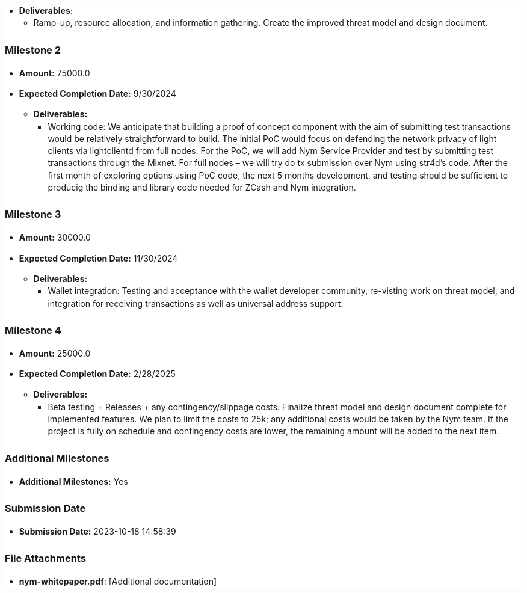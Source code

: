   - **Deliverables:**
    - Ramp-up, resource allocation, and information gathering. Create the improved threat model and design document.

### Milestone 2

- **Amount:**
  75000.0
- **Expected Completion Date:**
  9/30/2024

  - **Deliverables:**
    - Working code: We anticipate that building a proof of concept component with the aim of submitting test transactions would be relatively straightforward to build. The initial PoC would focus on defending the network privacy of light clients via lightclientd from full nodes. For the PoC, we will add Nym Service Provider and test by submitting test transactions through the Mixnet. For full nodes –  we will try do tx submission over Nym using str4d’s code.  After the first month of exploring options using PoC code, the next 5 months  development, and testing should be sufficient to producig the binding and library code needed for ZCash and Nym integration.

### Milestone 3

- **Amount:**
  30000.0
- **Expected Completion Date:**
  11/30/2024

  - **Deliverables:**
    - Wallet integration: Testing and acceptance with the wallet developer community, re-visting work on threat model, and integration for receiving transactions as well as universal address support.

### Milestone 4

- **Amount:**
  25000.0
- **Expected Completion Date:**
  2/28/2025

  - **Deliverables:**
    - Beta testing + Releases + any contingency/slippage costs.  Finalize threat model and design document complete for implemented features. We plan to limit the costs to  25k; any additional costs would be taken by the Nym team. If the project is fully on schedule and contingency costs are lower, the remaining amount will be added to the next item.

### Additional Milestones

- **Additional Milestones:**
  Yes

### Submission Date

- **Submission Date:**
  2023-10-18 14:58:39

### File Attachments

- **nym-whitepaper.pdf**: [Additional documentation]

